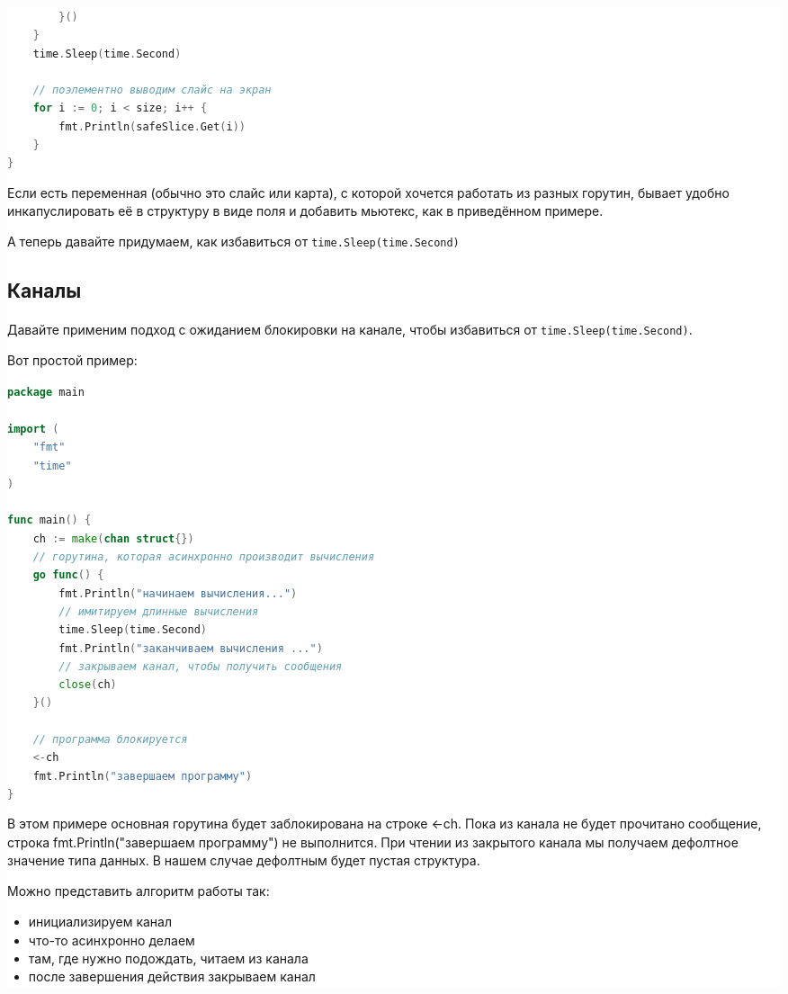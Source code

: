 ```go
		}()
	}
	time.Sleep(time.Second)

	// поэлементно выводим слайс на экран
	for i := 0; i < size; i++ {
		fmt.Println(safeSlice.Get(i))
	}
}
```
Если есть переменная (обычно это слайс или карта), с которой хочется работать из разных горутин, бывает удобно инкапуслировать её в структуру в виде поля и добавить мьютекс, как в приведённом примере.

А теперь давайте придумаем, как избавиться от ```time.Sleep(time.Second)```
## Каналы
Давайте применим подход с ожиданием блокировки на канале, чтобы избавиться от ```time.Sleep(time.Second)```.

Вот простой пример:
```go
package main

import (
	"fmt"
	"time"
)

func main() {
	ch := make(chan struct{})
	// горутина, которая асинхронно производит вычисления
	go func() {
		fmt.Println("начинаем вычисления...")
		// имитируем длинные вычисления
		time.Sleep(time.Second)
		fmt.Println("заканчиваем вычисления ...")
		// закрываем канал, чтобы получить сообщения
		close(ch)
	}()

	// программа блокируется
	<-ch
	fmt.Println("завершаем программу")
}
```
В этом примере основная горутина будет заблокирована на строке <-ch. Пока из канала не будет прочитано сообщение, строка fmt.Println("завершаем программу") не выполнится. При чтении из закрытого канала мы получаем дефолтное значение типа данных. В нашем случае дефолтным будет пустая структура.

Можно представить алгоритм работы так:

- инициализируем канал
- что-то асинхронно делаем
- там, где нужно подождать, читаем из канала
- после завершения действия закрываем канал
